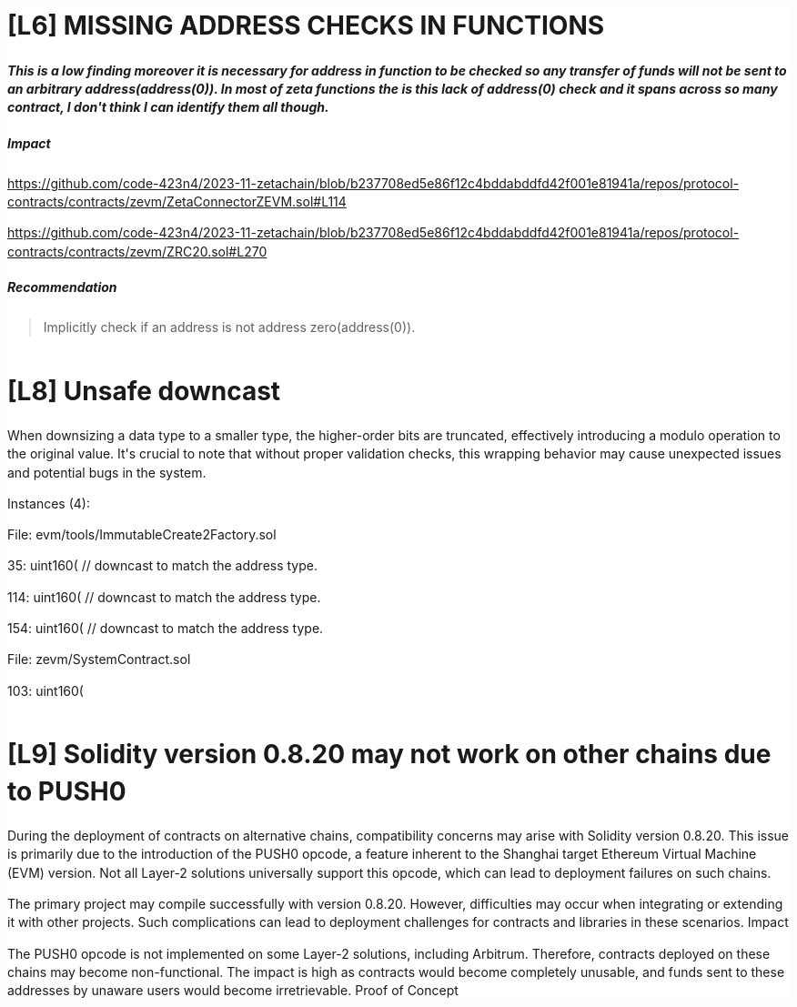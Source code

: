 # [L6] MISSING ADDRESS CHECKS IN FUNCTIONS
***This is a low finding moreover it is necessary for address in function to be checked so any transfer of funds will not be sent to an arbitrary address(address(0)). In most of zeta functions the is this lack of address(0) check and it spans across so many contract, I don't think I can identify them all though.***

##### Impact
https://github.com/code-423n4/2023-11-zetachain/blob/b237708ed5e86f12c4bddabddfd42f001e81941a/repos/protocol-contracts/contracts/zevm/ZetaConnectorZEVM.sol#L114

https://github.com/code-423n4/2023-11-zetachain/blob/b237708ed5e86f12c4bddabddfd42f001e81941a/repos/protocol-contracts/contracts/zevm/ZRC20.sol#L270

##### Recommendation
>Implicitly check if an address is not address zero(address(0)).


# [L8] Unsafe downcast

When downsizing a data type to a smaller type, the higher-order bits are truncated, effectively introducing a modulo operation to the original value. It's crucial to note that without proper validation checks, this wrapping behavior may cause unexpected issues and potential bugs in the system. 

Instances (4):

File: evm/tools/ImmutableCreate2Factory.sol

35:             uint160( // downcast to match the address type.

114:             uint160( // downcast to match the address type.

154:             uint160( // downcast to match the address type.

File: zevm/SystemContract.sol

103:             uint160(

# [L9] Solidity version 0.8.20 may not work on other chains due to PUSH0
During the deployment of contracts on alternative chains, compatibility concerns may arise with Solidity version 0.8.20. This issue is primarily due to the introduction of the PUSH0 opcode, a feature inherent to the Shanghai target Ethereum Virtual Machine (EVM) version. Not all Layer-2 solutions universally support this opcode, which can lead to deployment failures on such chains.

The primary project may compile successfully with version 0.8.20. However, difficulties may occur when integrating or extending it with other projects. Such complications can lead to deployment challenges for contracts and libraries in these scenarios.
Impact

The PUSH0 opcode is not implemented on some Layer-2 solutions, including Arbitrum. Therefore, contracts deployed on these chains may become non-functional. The impact is high as contracts would become completely unusable, and funds sent to these addresses by unaware users would become irretrievable.
Proof of Concept
